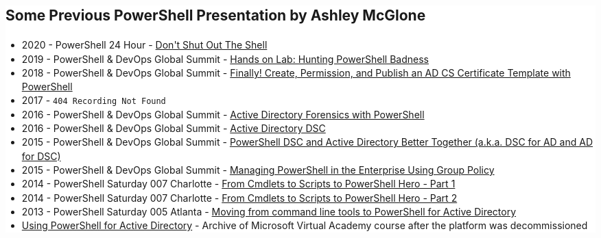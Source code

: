 
## Some Previous PowerShell Presentation by Ashley McGlone

* 2020 - PowerShell 24 Hour - [Don't Shut Out The Shell](https://www.youtube.com/watch?v=y8SxQokIwiI&t=7s)
* 2019 - PowerShell & DevOps Global Summit - [Hands on Lab: Hunting PowerShell Badness](https://www.youtube.com/watch?v=IXYs-ZON-Zg)
* 2018 - PowerShell & DevOps Global Summit - [Finally! Create, Permission, and Publish an AD CS Certificate Template with PowerShell](https://www.youtube.com/watch?v=1qWF44Plbrk)
* 2017 - `404 Recording Not Found`
* 2016 - PowerShell & DevOps Global Summit - [Active Directory Forensics with PowerShell](https://www.youtube.com/watch?v=VrDjiVbZZE8)
* 2016 - PowerShell & DevOps Global Summit - [Active Directory DSC](https://www.youtube.com/watch?v=hPoE_TsyuX8)
* 2015 - PowerShell & DevOps Global Summit - [PowerShell DSC and Active Directory Better Together (a.k.a. DSC for AD and AD for DSC)](https://www.youtube.com/watch?v=Tgj7hR_eErw)
* 2015 - PowerShell & DevOps Global Summit - [Managing PowerShell in the Enterprise Using Group Policy](https://www.youtube.com/watch?v=NRnGP1RRNsM)
* 2014 - PowerShell Saturday 007 Charlotte - [From Cmdlets to Scripts to PowerShell Hero - Part 1](https://www.youtube.com/watch?v=CSFlys1P5_E)
* 2014 - PowerShell Saturday 007 Charlotte - [From Cmdlets to Scripts to PowerShell Hero - Part 2](https://www.youtube.com/watch?v=vl6QCjK-LfM)
* 2013 - PowerShell Saturday 005 Atlanta - [Moving from command line tools to PowerShell for Active Directory](https://www.youtube.com/watch?v=yTI-kIje3bk)
* [Using PowerShell for Active Directory](https://www.youtube.com/playlist?list=PLIoX3-mcY80jhSJkcfQ2bdv32_LHCt-sA) - Archive of Microsoft Virtual Academy course after the platform was decommissioned
